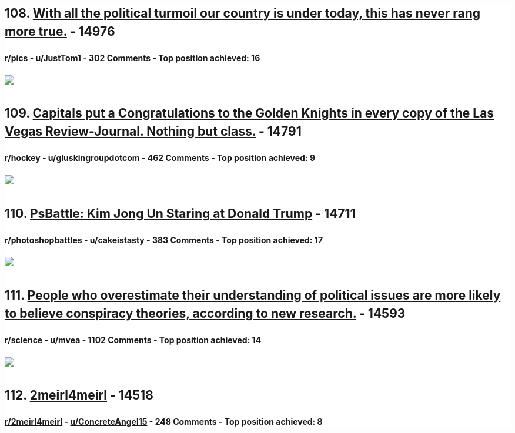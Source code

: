 ## 108. [With all the political turmoil our country is under today, this has never rang more true.](http://reddit.com/r/pics/comments/8qegr3/with_all_the_political_turmoil_our_country_is/) - 14976
#### [r/pics](http://reddit.com/r/pics) - [u/JustTom1](http://reddit.com/u/JustTom1) - 302 Comments - Top position achieved: 16

<a href="https://i.redd.it/yxluuvs7rg311.jpg"><img src="https://b.thumbs.redditmedia.com/HGcSdKUQ7G4VKk7aeK88PVMY3Z_rwE8Ofsvbhtm_iyQ.jpg"></img></a>

## 109. [Capitals put a Congratulations to the Golden Knights in every copy of the Las Vegas Review-Journal. Nothing but class.](http://reddit.com/r/hockey/comments/8qjvo1/capitals_put_a_congratulations_to_the_golden/) - 14791
#### [r/hockey](http://reddit.com/r/hockey) - [u/gluskingroupdotcom](http://reddit.com/u/gluskingroupdotcom) - 462 Comments - Top position achieved: 9

<a href="https://i.redd.it/l9fenu1o8l311.jpg"><img src="image"></img></a>

## 110. [PsBattle: Kim Jong Un Staring at Donald Trump](http://reddit.com/r/photoshopbattles/comments/8ql56f/psbattle_kim_jong_un_staring_at_donald_trump/) - 14711
#### [r/photoshopbattles](http://reddit.com/r/photoshopbattles) - [u/cakeistasty](http://reddit.com/u/cakeistasty) - 383 Comments - Top position achieved: 17

<a href="https://i.imgur.com/NFHSBWS.jpg"><img src="https://b.thumbs.redditmedia.com/nP6W0zAXFc6l0hlY2JqsOFCPWae9IHXgNhAAHEYxDwQ.jpg"></img></a>

## 111. [People who overestimate their understanding of political issues are more likely to believe conspiracy theories, according to new research.](http://reddit.com/r/science/comments/8qhonj/people_who_overestimate_their_understanding_of/) - 14593
#### [r/science](http://reddit.com/r/science) - [u/mvea](http://reddit.com/u/mvea) - 1102 Comments - Top position achieved: 14

<a href="http://www.psypost.org/2018/06/people-overestimate-political-knowledge-likely-believe-conspiracy-theories-51447"><img src="https://b.thumbs.redditmedia.com/qvMVc5FjVOilSDI5ZqeBOVbF1cPELmsIcLQRPCylLvQ.jpg"></img></a>

## 112. [2meirl4meirl](http://reddit.com/r/2meirl4meirl/comments/8qh3b0/2meirl4meirl/) - 14518
#### [r/2meirl4meirl](http://reddit.com/r/2meirl4meirl) - [u/ConcreteAngel15](http://reddit.com/u/ConcreteAngel15) - 248 Comments - Top position achieved: 8
